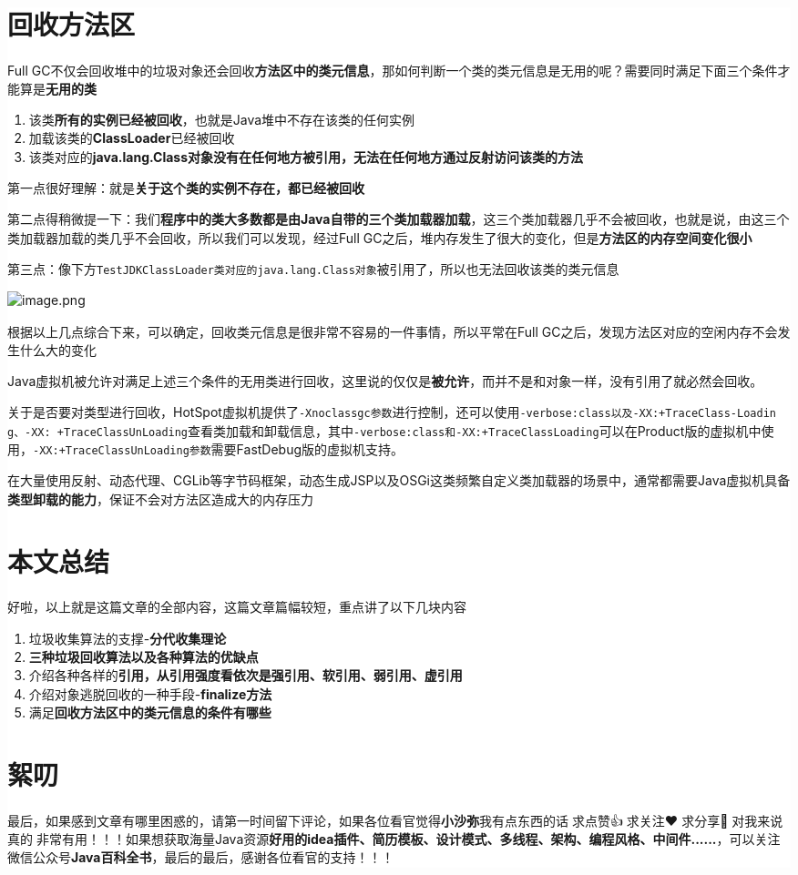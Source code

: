 # 回收方法区

Full GC不仅会回收堆中的垃圾对象还会回收**方法区中的类元信息**，那如何判断一个类的类元信息是无用的呢？需要同时满足下面三个条件才能算是**无用的类**

1. 该类**所有的实例已经被回收**，也就是Java堆中不存在该类的任何实例
2. 加载该类的**ClassLoader**已经被回收
3. 该类对应的**java.lang.Class对象没有在任何地方被引用，无法在任何地方通过反射访问该类的方法**

第一点很好理解：就是**关于这个类的实例不存在，都已经被回收**

第二点得稍微提一下：我们**程序中的类大多数都是由Java自带的三个类加载器加载**，这三个类加载器几乎不会被回收，也就是说，由这三个类加载器加载的类几乎不会回收，所以我们可以发现，经过Full GC之后，堆内存发生了很大的变化，但是**方法区的内存空间变化很小**

第三点：像下方`TestJDKClassLoader类对应的java.lang.Class对象`被引用了，所以也无法回收该类的类元信息

![image.png](https://p1-juejin.byteimg.com/tos-cn-i-k3u1fbpfcp/c7e2327204574ca08c9bd94c8f362944~tplv-k3u1fbpfcp-watermark.image)

根据以上几点综合下来，可以确定，回收类元信息是很非常不容易的一件事情，所以平常在Full GC之后，发现方法区对应的空闲内存不会发生什么大的变化

Java虚拟机被允许对满足上述三个条件的无用类进行回收，这里说的仅仅是**被允许**，而并不是和对象一样，没有引用了就必然会回收。

关于是否要对类型进行回收，HotSpot虚拟机提供了`-Xnoclassgc参数`进行控制，还可以使用`-verbose:class以及-XX:+TraceClass-Loading、-XX: +TraceClassUnLoading`查看类加载和卸载信息，其中`-verbose:class和-XX:+TraceClassLoading`可以在Product版的虚拟机中使用，`-XX:+TraceClassUnLoading参数`需要FastDebug版的虚拟机支持。

在大量使用反射、动态代理、CGLib等字节码框架，动态生成JSP以及OSGi这类频繁自定义类加载器的场景中，通常都需要Java虚拟机具备**类型卸载的能力**，保证不会对方法区造成大的内存压力

# 本文总结

好啦，以上就是这篇文章的全部内容，这篇文章篇幅较短，重点讲了以下几块内容

1. 垃圾收集算法的支撑-**分代收集理论**
2. **三种垃圾回收算法以及各种算法的优缺点**
3. 介绍各种各样的**引用，从引用强度看依次是强引用、软引用、弱引用、虚引用**
4. 介绍对象逃脱回收的一种手段-**finalize方法**
5. 满足**回收方法区中的类元信息的条件有哪些**


# 絮叨

最后，如果感到文章有哪里困惑的，请第一时间留下评论，如果各位看官觉得**小沙弥**我有点东西的话 求点赞👍 求关注❤️ 求分享👥 对我来说真的 非常有用！！！如果想获取海量Java资源**好用的idea插件、简历模板、设计模式、多线程、架构、编程风格、中间件......**，可以关注微信公众号**Java百科全书**，最后的最后，感谢各位看官的支持！！！
